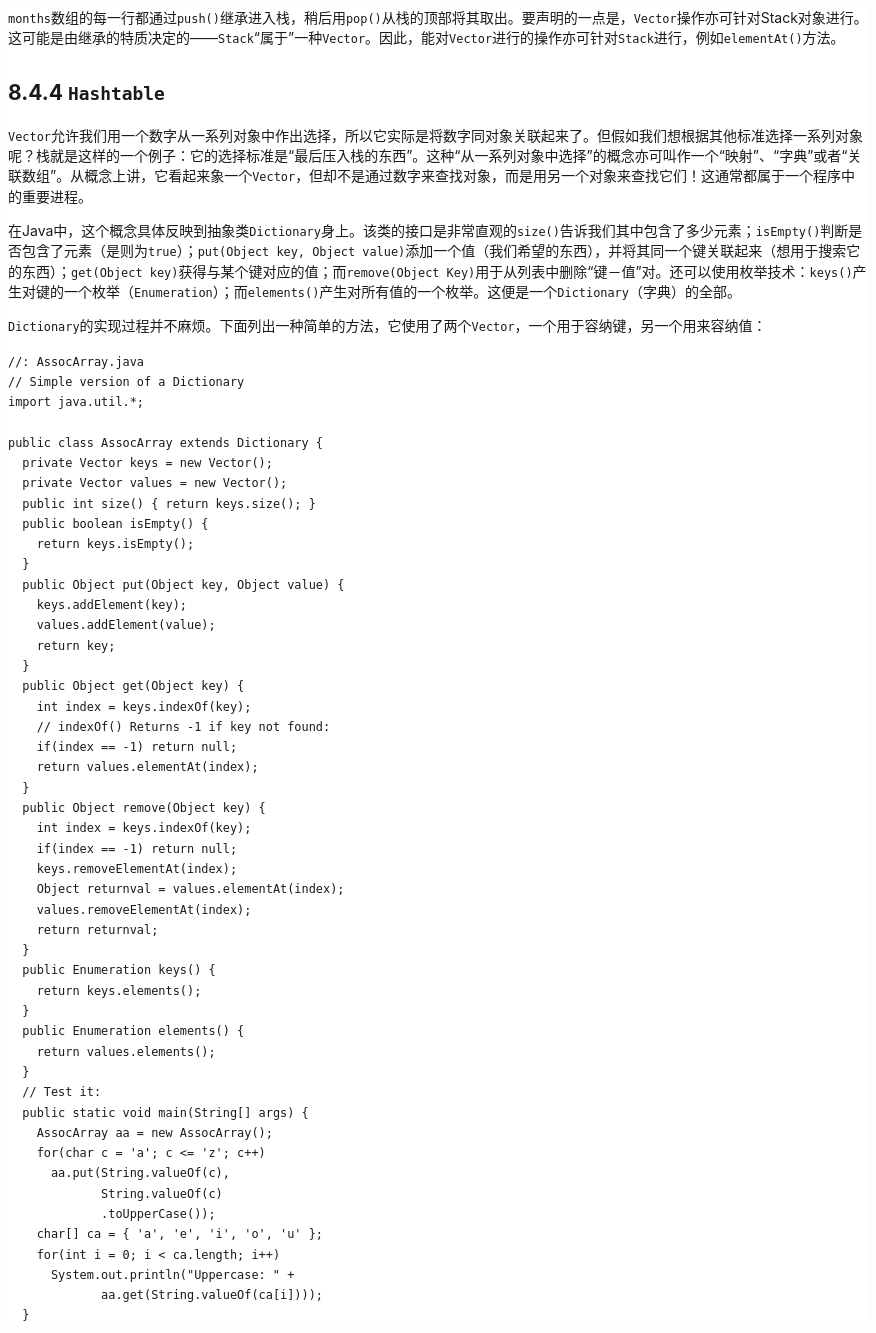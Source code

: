 `months`数组的每一行都通过`push()`继承进入栈，稍后用`pop()`从栈的顶部将其取出。要声明的一点是，`Vector`操作亦可针对Stack对象进行。这可能是由继承的特质决定的——`Stack`“属于”一种`Vector`。因此，能对`Vector`进行的操作亦可针对`Stack`进行，例如`elementAt()`方法。

## 8.4.4 `Hashtable`

`Vector`允许我们用一个数字从一系列对象中作出选择，所以它实际是将数字同对象关联起来了。但假如我们想根据其他标准选择一系列对象呢？栈就是这样的一个例子：它的选择标准是“最后压入栈的东西”。这种“从一系列对象中选择”的概念亦可叫作一个“映射”、“字典”或者“关联数组”。从概念上讲，它看起来象一个`Vector`，但却不是通过数字来查找对象，而是用另一个对象来查找它们！这通常都属于一个程序中的重要进程。

在Java中，这个概念具体反映到抽象类`Dictionary`身上。该类的接口是非常直观的`size()`告诉我们其中包含了多少元素；`isEmpty()`判断是否包含了元素（是则为`true`）；`put(Object key, Object value)`添加一个值（我们希望的东西），并将其同一个键关联起来（想用于搜索它的东西）；`get(Object key)`获得与某个键对应的值；而`remove(Object Key)`用于从列表中删除“键－值”对。还可以使用枚举技术：`keys()`产生对键的一个枚举（`Enumeration`）；而`elements()`产生对所有值的一个枚举。这便是一个`Dictionary`（字典）的全部。

`Dictionary`的实现过程并不麻烦。下面列出一种简单的方法，它使用了两个`Vector`，一个用于容纳键，另一个用来容纳值：

```
//: AssocArray.java
// Simple version of a Dictionary
import java.util.*;

public class AssocArray extends Dictionary {
  private Vector keys = new Vector();
  private Vector values = new Vector();
  public int size() { return keys.size(); }
  public boolean isEmpty() {
    return keys.isEmpty();
  }
  public Object put(Object key, Object value) {
    keys.addElement(key);
    values.addElement(value);
    return key;
  }
  public Object get(Object key) {
    int index = keys.indexOf(key);
    // indexOf() Returns -1 if key not found:
    if(index == -1) return null;
    return values.elementAt(index);
  }
  public Object remove(Object key) {
    int index = keys.indexOf(key);
    if(index == -1) return null;
    keys.removeElementAt(index);
    Object returnval = values.elementAt(index);
    values.removeElementAt(index);
    return returnval;
  }
  public Enumeration keys() {
    return keys.elements();
  }
  public Enumeration elements() {
    return values.elements();
  }
  // Test it:
  public static void main(String[] args) {
    AssocArray aa = new AssocArray();
    for(char c = 'a'; c <= 'z'; c++)
      aa.put(String.valueOf(c),
             String.valueOf(c)
             .toUpperCase());
    char[] ca = { 'a', 'e', 'i', 'o', 'u' };
    for(int i = 0; i < ca.length; i++)
      System.out.println("Uppercase: " +
             aa.get(String.valueOf(ca[i])));
  }
```